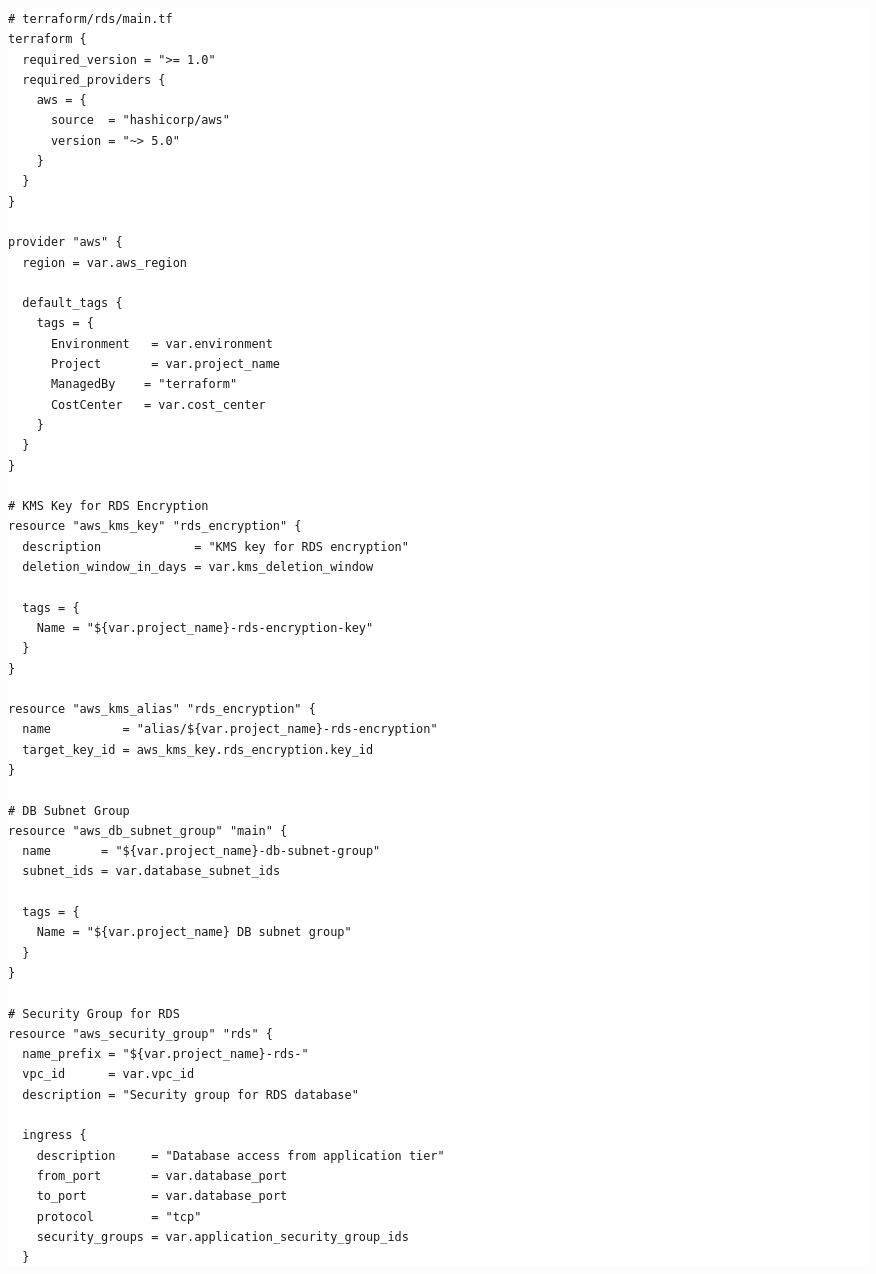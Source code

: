 ```hcl
# terraform/rds/main.tf
terraform {
  required_version = ">= 1.0"
  required_providers {
    aws = {
      source  = "hashicorp/aws"
      version = "~> 5.0"
    }
  }
}

provider "aws" {
  region = var.aws_region
  
  default_tags {
    tags = {
      Environment   = var.environment
      Project       = var.project_name
      ManagedBy    = "terraform"
      CostCenter   = var.cost_center
    }
  }
}

# KMS Key for RDS Encryption
resource "aws_kms_key" "rds_encryption" {
  description             = "KMS key for RDS encryption"
  deletion_window_in_days = var.kms_deletion_window
  
  tags = {
    Name = "${var.project_name}-rds-encryption-key"
  }
}

resource "aws_kms_alias" "rds_encryption" {
  name          = "alias/${var.project_name}-rds-encryption"
  target_key_id = aws_kms_key.rds_encryption.key_id
}

# DB Subnet Group
resource "aws_db_subnet_group" "main" {
  name       = "${var.project_name}-db-subnet-group"
  subnet_ids = var.database_subnet_ids

  tags = {
    Name = "${var.project_name} DB subnet group"
  }
}

# Security Group for RDS
resource "aws_security_group" "rds" {
  name_prefix = "${var.project_name}-rds-"
  vpc_id      = var.vpc_id
  description = "Security group for RDS database"

  ingress {
    description     = "Database access from application tier"
    from_port       = var.database_port
    to_port         = var.database_port
    protocol        = "tcp"
    security_groups = var.application_security_group_ids
  }

```